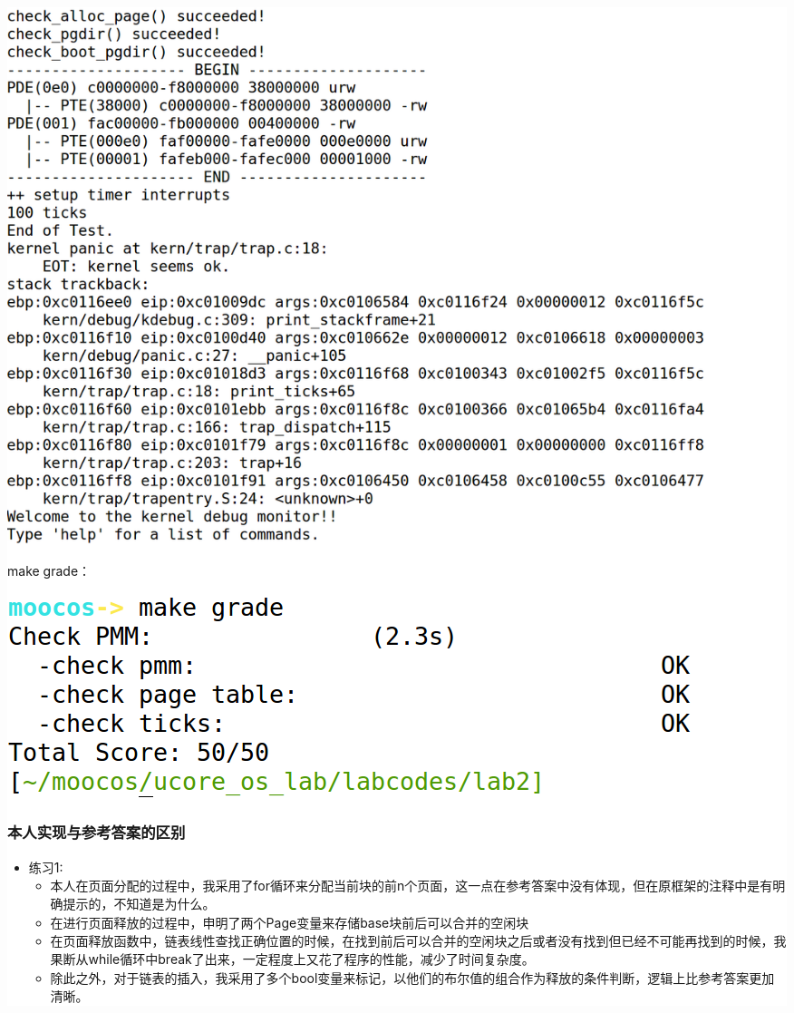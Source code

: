 ![3](./images/3.png)

make grade：

![1](./images/1.png)

### 本人实现与参考答案的区别

* 练习1:
  * 本人在页面分配的过程中，我采用了for循环来分配当前块的前n个页面，这一点在参考答案中没有体现，但在原框架的注释中是有明确提示的，不知道是为什么。
  * 在进行页面释放的过程中，申明了两个Page变量来存储base块前后可以合并的空闲块
  * 在页面释放函数中，链表线性查找正确位置的时候，在找到前后可以合并的空闲块之后或者没有找到但已经不可能再找到的时候，我果断从while循环中break了出来，一定程度上又花了程序的性能，减少了时间复杂度。
  * 除此之外，对于链表的插入，我采用了多个bool变量来标记，以他们的布尔值的组合作为释放的条件判断，逻辑上比参考答案更加清晰。
